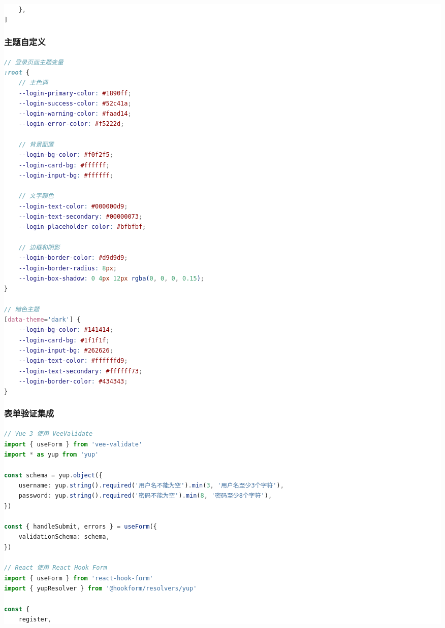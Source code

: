 ```typescript
	},
]
```

### 主题自定义

```scss
// 登录页面主题变量
:root {
	// 主色调
	--login-primary-color: #1890ff;
	--login-success-color: #52c41a;
	--login-warning-color: #faad14;
	--login-error-color: #f5222d;

	// 背景配置
	--login-bg-color: #f0f2f5;
	--login-card-bg: #ffffff;
	--login-input-bg: #ffffff;

	// 文字颜色
	--login-text-color: #000000d9;
	--login-text-secondary: #00000073;
	--login-placeholder-color: #bfbfbf;

	// 边框和阴影
	--login-border-color: #d9d9d9;
	--login-border-radius: 8px;
	--login-box-shadow: 0 4px 12px rgba(0, 0, 0, 0.15);
}

// 暗色主题
[data-theme='dark'] {
	--login-bg-color: #141414;
	--login-card-bg: #1f1f1f;
	--login-input-bg: #262626;
	--login-text-color: #ffffffd9;
	--login-text-secondary: #ffffff73;
	--login-border-color: #434343;
}
```

### 表单验证集成

```typescript
// Vue 3 使用 VeeValidate
import { useForm } from 'vee-validate'
import * as yup from 'yup'

const schema = yup.object({
	username: yup.string().required('用户名不能为空').min(3, '用户名至少3个字符'),
	password: yup.string().required('密码不能为空').min(8, '密码至少8个字符'),
})

const { handleSubmit, errors } = useForm({
	validationSchema: schema,
})

// React 使用 React Hook Form
import { useForm } from 'react-hook-form'
import { yupResolver } from '@hookform/resolvers/yup'

const {
	register,
```